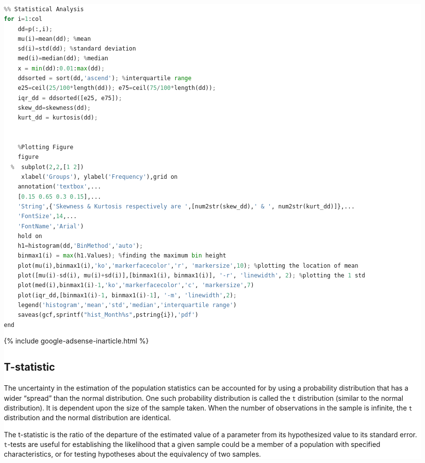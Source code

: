 ```python
%% Statistical Analysis
for i=1:col
    dd=p(:,i);
    mu(i)=mean(dd); %mean
    sd(i)=std(dd); %standard deviation
    med(i)=median(dd); %median
    x = min(dd):0.01:max(dd);
    ddsorted = sort(dd,'ascend'); %interquartile range
    e25=ceil(25/100*length(dd)); e75=ceil(75/100*length(dd));
    iqr_dd = ddsorted([e25, e75]);
    skew_dd=skewness(dd);
    kurt_dd = kurtosis(dd);


    %Plotting Figure
    figure
  %  subplot(2,2,[1 2])
     xlabel('Groups'), ylabel('Frequency'),grid on
    annotation('textbox',...
    [0.15 0.65 0.3 0.15],...
    'String',{'Skewness & Kurtosis respectively are ',[num2str(skew_dd),' & ', num2str(kurt_dd)]},...
    'FontSize',14,...
    'FontName','Arial')
    hold on
    h1=histogram(dd,'BinMethod','auto');
    binmax1(i) = max(h1.Values); %finding the maximum bin height
    plot(mu(i),binmax1(i),'ko','markerfacecolor','r', 'markersize',10); %plotting the location of mean
    plot([mu(i)-sd(i), mu(i)+sd(i)],[binmax1(i), binmax1(i)], '-r', 'linewidth', 2); %plotting the 1 std
    plot(med(i),binmax1(i)-1,'ko','markerfacecolor','c', 'markersize',7)
    plot(iqr_dd,[binmax1(i)-1, binmax1(i)-1], '-m', 'linewidth',2);
    legend('histogram','mean','std','median','interquartile range')
    saveas(gcf,sprintf("hist_Month%s",pstring{i}),'pdf')
end
```

{% include google-adsense-inarticle.html %}

## T-statistic

The uncertainty in the estimation of the population statistics can be accounted for by using a probability distribution that has a wider “spread” than the normal distribution. One such probability distribution is called the `t` distribution (similar to the normal distribution). It is dependent upon the size of the sample taken. When the number of observations in the sample is infinite, the `t` distribution and the normal distribution are identical.

The t-statistic is the ratio of the departure of the estimated value of a parameter from its hypothesized value to its standard error. `t`-tests are useful for establishing the likelihood that a given sample could be a member of a population with specified characteristics, or for testing hypotheses about the equivalency of two samples.
